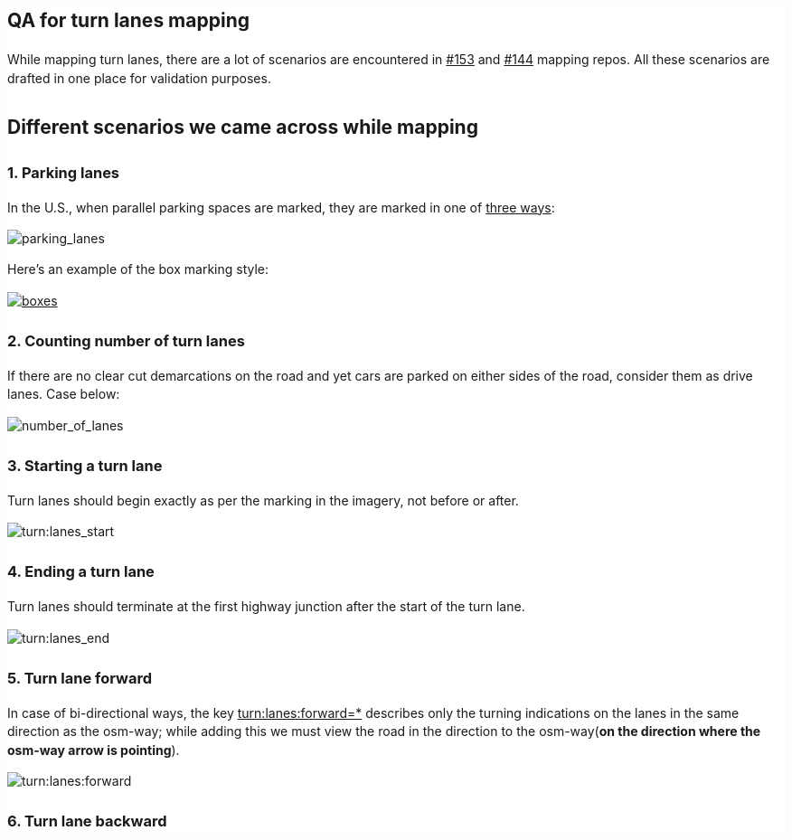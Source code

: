 ## QA for turn lanes mapping

While mapping turn lanes, there are a lot of scenarios are encountered in [#153](https://github.com/mapbox/mapping/issues/153) and [#144](https://github.com/mapbox/mapping/issues/144) mapping repos. All these scenarios are drafted in one place for validation purposes.

## Different scenarios we came across while mapping

### 1. Parking lanes

In the U.S., when parallel parking spaces are marked, they are marked in one of [three ways](http://mutcd.fhwa.dot.gov/htm/2009/part3/fig3b_21_longdesc.htm):

  ![parking_lanes](https://cloud.githubusercontent.com/assets/8401827/13172245/326a7bb6-d71d-11e5-8617-a2516f75144b.png)

Here’s an example of the box marking style:

  [![boxes](https://upload.wikimedia.org/wikipedia/commons/thumb/0/03/J.S._Shingler_Bldg_%28East_face%29%2C_McLendon_St%2C_Ashburn.JPG/320px-J.S._Shingler_Bldg_%28East_face%29%2C_McLendon_St%2C_Ashburn.JPG)](https://commons.wikimedia.org/wiki/File:J.S._Shingler_Bldg_%28East_face%29,_McLendon_St,_Ashburn.JPG)

### 2. Counting number of turn lanes

If there are no clear cut demarcations on the road and yet cars are parked on either sides of the road, consider them as drive lanes. Case below:

 ![number_of_lanes](https://cloud.githubusercontent.com/assets/8401827/13142482/5b26d0a0-d663-11e5-90cd-4a65d75e7248.png)

### 3. Starting a turn lane

 Turn lanes should begin exactly as per the marking in the imagery, not before or after.

  ![turn:lanes_start](https://cloud.githubusercontent.com/assets/8401827/13110125/0fe83ad0-d5a4-11e5-82ff-00245d0ba043.png)

### 4. Ending a turn lane

Turn lanes should terminate at the first highway junction after the start of the turn lane.

  ![turn:lanes_end](https://cloud.githubusercontent.com/assets/8401827/13143057/4ff2b3c6-d667-11e5-8069-b028fabf7587.png)

### 5. Turn lane forward

In case of bi-directional ways, the key [turn:lanes:forward=*](http://wiki.openstreetmap.org/wiki/Forward_%26_backward,_left_%26_right) describes only the turning indications on the lanes in the same direction as the osm-way; while adding this we must view the road in the direction to the osm-way(**on the direction where the osm-way arrow is pointing**).

  ![turn:lanes:forward](https://cloud.githubusercontent.com/assets/8401827/13175904/c5c922fc-d733-11e5-91b1-c0f9e5181fda.gif)

### 6. Turn lane backward
